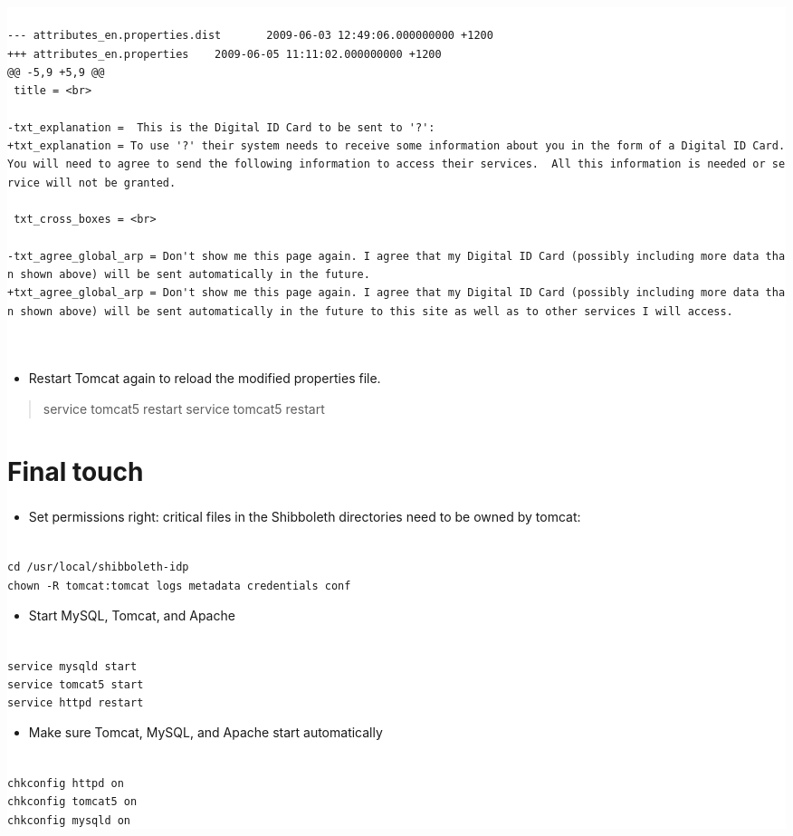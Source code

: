 ``` 

--- attributes_en.properties.dist       2009-06-03 12:49:06.000000000 +1200
+++ attributes_en.properties    2009-06-05 11:11:02.000000000 +1200
@@ -5,9 +5,9 @@
 title = <br>
 
-txt_explanation =  This is the Digital ID Card to be sent to '?':
+txt_explanation = To use '?' their system needs to receive some information about you in the form of a Digital ID Card.  You will need to agree to send the following information to access their services.  All this information is needed or service will not be granted.
 
 txt_cross_boxes = <br>
 
-txt_agree_global_arp = Don't show me this page again. I agree that my Digital ID Card (possibly including more data than shown above) will be sent automatically in the future.
+txt_agree_global_arp = Don't show me this page again. I agree that my Digital ID Card (possibly including more data than shown above) will be sent automatically in the future to this site as well as to other services I will access.
 
 

```

- Restart Tomcat again to reload the modified properties file.


>  service tomcat5 restart
>  service tomcat5 restart

# Final touch

- Set permissions right: critical files in the Shibboleth directories need to be owned by tomcat:

``` 

cd /usr/local/shibboleth-idp
chown -R tomcat:tomcat logs metadata credentials conf

```

- Start MySQL, Tomcat, and Apache

``` 

service mysqld start
service tomcat5 start
service httpd restart

```

- Make sure Tomcat, MySQL, and Apache start automatically

``` 

chkconfig httpd on
chkconfig tomcat5 on
chkconfig mysqld on

```
